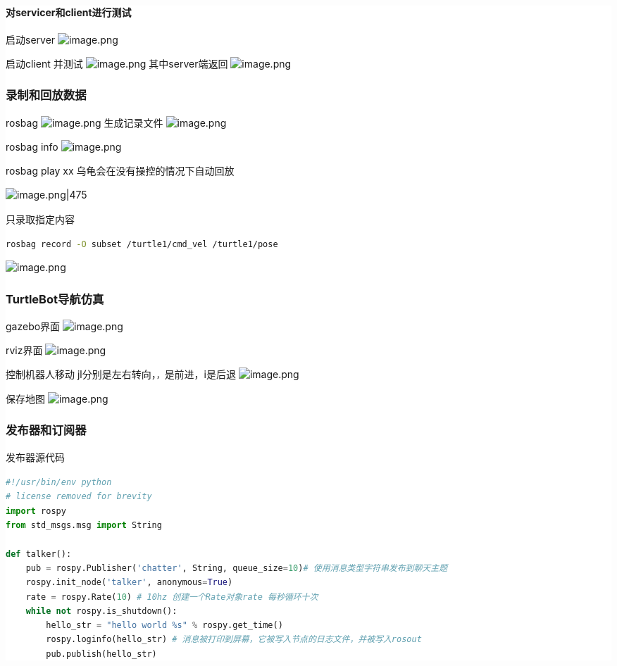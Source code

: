 #### 对servicer和client进行测试
启动server
![image.png](https://cdn.jsdelivr.net/gh/Thomas333333/MyPostImage/Images/20230919160109.png)

启动client 并测试
![image.png](https://cdn.jsdelivr.net/gh/Thomas333333/MyPostImage/Images/20230919160829.png)
其中server端返回
![image.png](https://cdn.jsdelivr.net/gh/Thomas333333/MyPostImage/Images/20230919160924.png)


### 录制和回放数据
rosbag
![image.png](https://cdn.jsdelivr.net/gh/Thomas333333/MyPostImage/Images/20230919161417.png)
生成记录文件
![image.png](https://cdn.jsdelivr.net/gh/Thomas333333/MyPostImage/Images/20230919161447.png)

rosbag info 
![image.png](https://cdn.jsdelivr.net/gh/Thomas333333/MyPostImage/Images/20230919161534.png)

rosbag play xx
乌龟会在没有操控的情况下自动回放

![image.png|475](https://cdn.jsdelivr.net/gh/Thomas333333/MyPostImage/Images/20230919161636.png)

只录取指定内容
````bash
rosbag record -O subset /turtle1/cmd_vel /turtle1/pose
````
![image.png](https://cdn.jsdelivr.net/gh/Thomas333333/MyPostImage/Images/20230919162105.png)

### TurtleBot导航仿真
gazebo界面
![image.png](https://cdn.jsdelivr.net/gh/Thomas333333/MyPostImage/Images/20230919162705.png)

rviz界面
![image.png](https://cdn.jsdelivr.net/gh/Thomas333333/MyPostImage/Images/20230919163115.png)

控制机器人移动
jl分别是左右转向，`，`是前进，i是后退
![image.png](https://cdn.jsdelivr.net/gh/Thomas333333/MyPostImage/Images/20230919163851.png)

保存地图
![image.png](https://cdn.jsdelivr.net/gh/Thomas333333/MyPostImage/Images/20230919164823.png)

### 发布器和订阅器
发布器源代码
```python
#!/usr/bin/env python
# license removed for brevity
import rospy
from std_msgs.msg import String

def talker():
    pub = rospy.Publisher('chatter', String, queue_size=10)# 使用消息类型字符串发布到聊天主题
    rospy.init_node('talker', anonymous=True)
    rate = rospy.Rate(10) # 10hz 创建一个Rate对象rate 每秒循环十次
    while not rospy.is_shutdown():
        hello_str = "hello world %s" % rospy.get_time()
        rospy.loginfo(hello_str) # 消息被打印到屏幕，它被写入节点的日志文件，并被写入rosout
        pub.publish(hello_str)
```